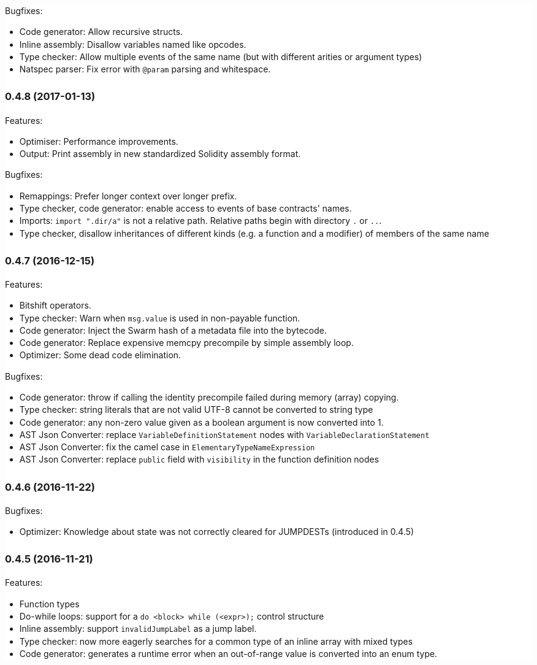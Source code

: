 Bugfixes:
 * Code generator: Allow recursive structs.
 * Inline assembly: Disallow variables named like opcodes.
 * Type checker: Allow multiple events of the same name (but with different arities or argument types)
 * Natspec parser: Fix error with ``@param`` parsing and whitespace.

### 0.4.8 (2017-01-13)

Features:
 * Optimiser: Performance improvements.
 * Output: Print assembly in new standardized Solidity assembly format.

Bugfixes:
 * Remappings: Prefer longer context over longer prefix.
 * Type checker, code generator: enable access to events of base contracts' names.
 * Imports: ``import ".dir/a"`` is not a relative path.  Relative paths begin with directory ``.`` or ``..``.
 * Type checker, disallow inheritances of different kinds (e.g. a function and a modifier) of members of the same name

### 0.4.7 (2016-12-15)

Features:
 * Bitshift operators.
 * Type checker: Warn when ``msg.value`` is used in non-payable function.
 * Code generator: Inject the Swarm hash of a metadata file into the bytecode.
 * Code generator: Replace expensive memcpy precompile by simple assembly loop.
 * Optimizer: Some dead code elimination.

Bugfixes:
 * Code generator: throw if calling the identity precompile failed during memory (array) copying.
 * Type checker: string literals that are not valid UTF-8 cannot be converted to string type
 * Code generator: any non-zero value given as a boolean argument is now converted into 1.
 * AST Json Converter: replace ``VariableDefinitionStatement`` nodes with ``VariableDeclarationStatement``
 * AST Json Converter: fix the camel case in ``ElementaryTypeNameExpression``
 * AST Json Converter: replace ``public`` field with ``visibility`` in the function definition nodes

### 0.4.6 (2016-11-22)

Bugfixes:
 * Optimizer: Knowledge about state was not correctly cleared for JUMPDESTs (introduced in 0.4.5)

### 0.4.5 (2016-11-21)

Features:
 * Function types
 * Do-while loops: support for a ``do <block> while (<expr>);`` control structure
 * Inline assembly: support ``invalidJumpLabel`` as a jump label.
 * Type checker: now more eagerly searches for a common type of an inline array with mixed types
 * Code generator: generates a runtime error when an out-of-range value is converted into an enum type.
